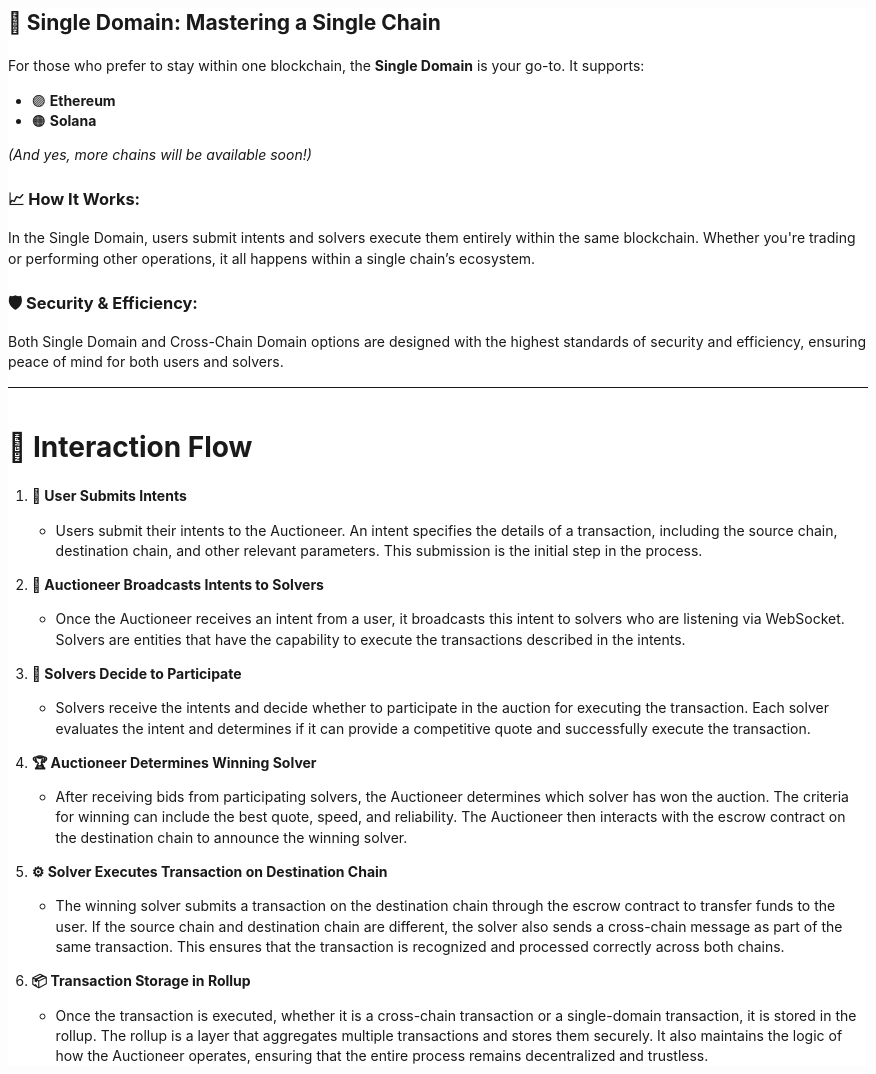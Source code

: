 
## 🔗 Single Domain: Mastering a Single Chain

For those who prefer to stay within one blockchain, the **Single Domain** is your go-to. It supports:

- 🟣 **Ethereum**
- 🟠 **Solana**

*(And yes, more chains will be available soon!)*

### 📈 How It Works:
In the Single Domain, users submit intents and solvers execute them entirely within the same blockchain. Whether you're trading or performing other operations, it all happens within a single chain’s ecosystem.

### 🛡️ Security & Efficiency:
Both Single Domain and Cross-Chain Domain options are designed with the highest standards of security and efficiency, ensuring peace of mind for both users and solvers.

---

# 🔄 Interaction Flow

1. **👥 User Submits Intents**
   - Users submit their intents to the Auctioneer. An intent specifies the details of a transaction, including the source chain, destination chain, and other relevant parameters. This submission is the initial step in the process.

2. **📣 Auctioneer Broadcasts Intents to Solvers**
   - Once the Auctioneer receives an intent from a user, it broadcasts this intent to solvers who are listening via WebSocket. Solvers are entities that have the capability to execute the transactions described in the intents.

3. **🤔 Solvers Decide to Participate**
   - Solvers receive the intents and decide whether to participate in the auction for executing the transaction. Each solver evaluates the intent and determines if it can provide a competitive quote and successfully execute the transaction.

4. **🏆 Auctioneer Determines Winning Solver**
   - After receiving bids from participating solvers, the Auctioneer determines which solver has won the auction. The criteria for winning can include the best quote, speed, and reliability. The Auctioneer then interacts with the escrow contract on the destination chain to announce the winning solver.

5. **⚙️ Solver Executes Transaction on Destination Chain**
   - The winning solver submits a transaction on the destination chain through the escrow contract to transfer funds to the user. If the source chain and destination chain are different, the solver also sends a cross-chain message as part of the same transaction. This ensures that the transaction is recognized and processed correctly across both chains.

6. **📦 Transaction Storage in Rollup**
   - Once the transaction is executed, whether it is a cross-chain transaction or a single-domain transaction, it is stored in the rollup. The rollup is a layer that aggregates multiple transactions and stores them securely. It also maintains the logic of how the Auctioneer operates, ensuring that the entire process remains decentralized and trustless.
